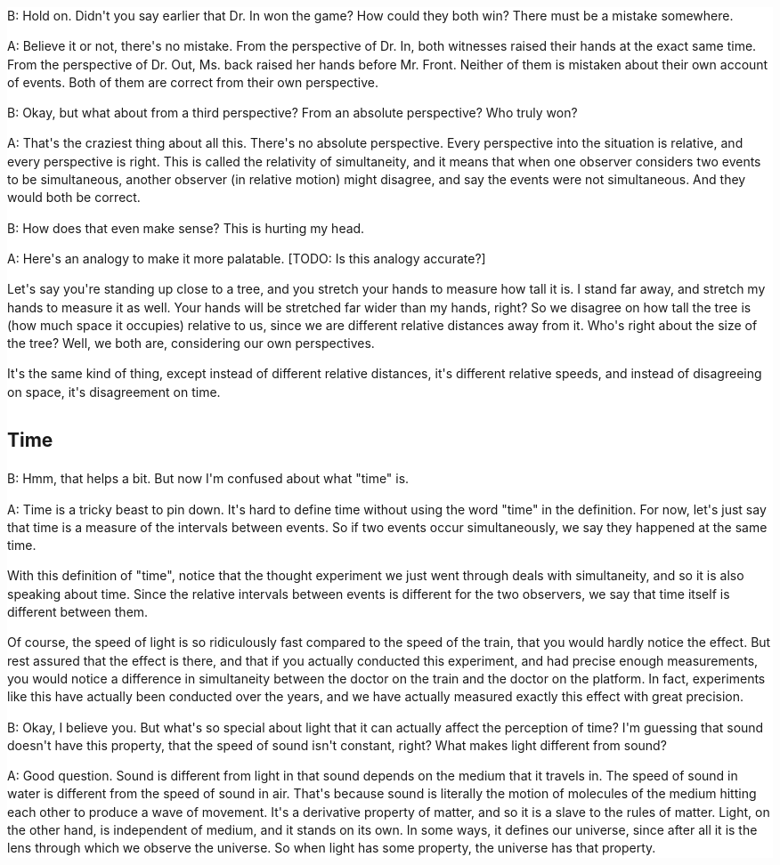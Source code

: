 B: Hold on. Didn't you say earlier that Dr. In won the game? How could they both win? There must be a mistake somewhere.

A: Believe it or not, there's no mistake. From the perspective of Dr. In, both witnesses raised their hands at the exact same time. From the perspective of Dr. Out, Ms. back raised her hands before Mr. Front. Neither of them is mistaken about their own account of events. Both of them are correct from their own perspective.

B: Okay, but what about from a third perspective? From an absolute perspective? Who truly won?

A: That's the craziest thing about all this. There's no absolute perspective. Every perspective into the situation is relative, and every perspective is right. This is called the relativity of simultaneity, and it means that when one observer considers two events to be simultaneous, another observer (in relative motion) might disagree, and say the events were not simultaneous. And they would both be correct.

B: How does that even make sense? This is hurting my head.

A: Here's an analogy to make it more palatable. [TODO: Is this analogy accurate?]

Let's say you're standing up close to a tree, and you stretch your hands to measure how tall it is. I stand far away, and stretch my hands to measure it as well. Your hands will be stretched far wider than my hands, right? So we disagree on how tall the tree is (how much space it occupies) relative to us, since we are different relative distances away from it. Who's right about the size of the tree? Well, we both are, considering our own perspectives.

It's the same kind of thing, except instead of different relative distances, it's different relative speeds, and instead of disagreeing on space, it's disagreement on time.

## Time

B: Hmm, that helps a bit. But now I'm confused about what "time" is.

A: Time is a tricky beast to pin down. It's hard to define time without using the word "time" in the definition. For now, let's just say that time is a measure of the intervals between events. So if two events occur simultaneously, we say they happened at the same time.

With this definition of "time", notice that the thought experiment we just went through deals with simultaneity, and so it is also speaking about time. Since the relative intervals between events is different for the two observers, we say that time itself is different between them.

Of course, the speed of light is so ridiculously fast compared to the speed of the train, that you would hardly notice the effect. But rest assured that the effect is there, and that if you actually conducted this experiment, and had precise enough measurements, you would notice a difference in simultaneity between the doctor on the train and the doctor on the platform. In fact, experiments like this have actually been conducted over the years, and we have actually measured exactly this effect with great precision.

B: Okay, I believe you. But what's so special about light that it can actually affect the perception of time? I'm guessing that sound doesn't have this property, that the speed of sound isn't constant, right? What makes light different from sound?

A: Good question. Sound is different from light in that sound depends on the medium that it travels in. The speed of sound in water is different from the speed of sound in air. That's because sound is literally the motion of molecules of the medium hitting each other to produce a wave of movement. It's a derivative property of matter, and so it is a slave to the rules of matter. Light, on the other hand, is independent of medium, and it stands on its own. In some ways, it defines our universe, since after all it is the lens through which we observe the universe. So when light has some property, the universe has that property.
